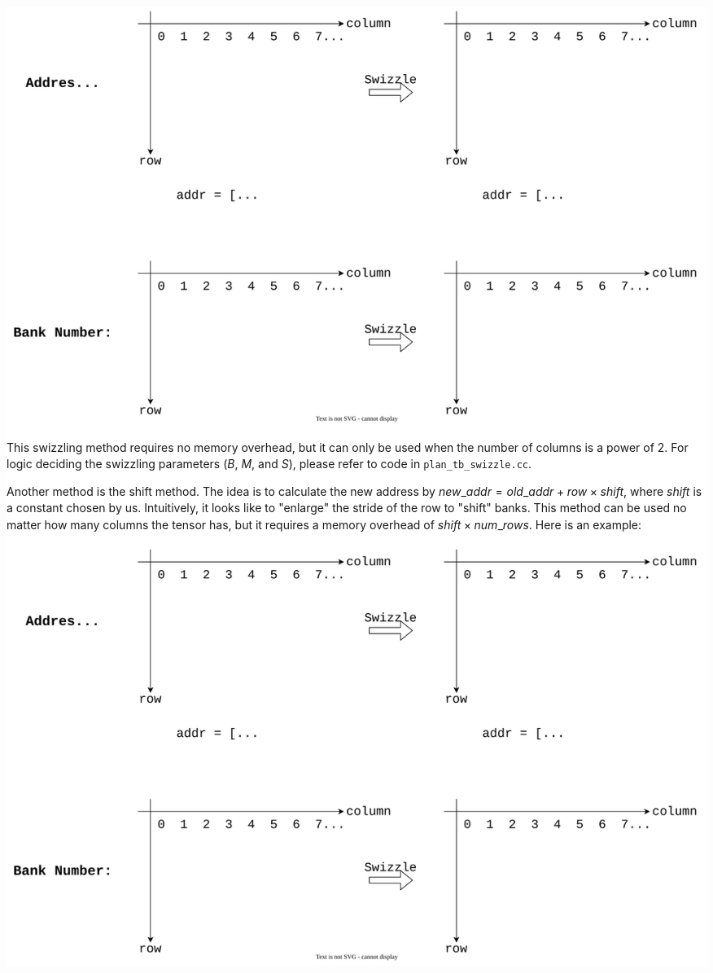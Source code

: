 ![swizzle-xor-example](/docs/assets/transpiler/swizzle-xor-example.drawio.svg)

This swizzling method requires no memory overhead, but it can only be used when the number of columns is a power of 2. For logic deciding the swizzling parameters ($B$, $M$, and $S$), please refer to code in `plan_tb_swizzle.cc`.

Another method is the shift method. The idea is to calculate the new address by $new\_addr = old\_addr + row \times shift$, where $shift$ is a constant chosen by us. Intuitively, it looks like to "enlarge" the stride of the row to "shift" banks. This method can be used no matter how many columns the tensor has, but it requires a memory overhead of $shift \times num\_rows$. Here is an example:

![swizzle-shift-example](/docs/assets/transpiler/swizzle-shift-example.drawio.svg)
